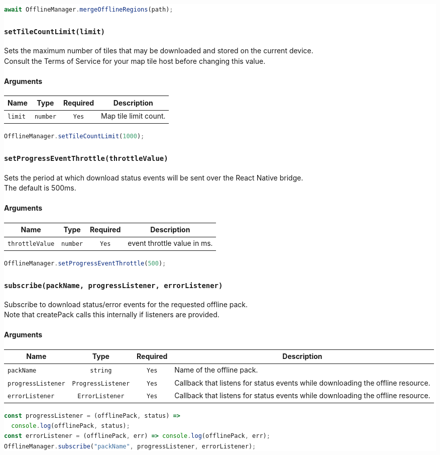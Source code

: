 ```ts
await OfflineManager.mergeOfflineRegions(path);
```

### `setTileCountLimit(limit)`

Sets the maximum number of tiles that may be downloaded and stored on the current device.<br/>Consult the Terms of Service for your map tile host before changing this value.

#### Arguments

| Name    |   Type   | Required | Description           |
| ------- | :------: | :------: | --------------------- |
| `limit` | `number` |  `Yes`   | Map tile limit count. |

```ts
OfflineManager.setTileCountLimit(1000);
```

### `setProgressEventThrottle(throttleValue)`

Sets the period at which download status events will be sent over the React Native bridge.<br/>The default is 500ms.

#### Arguments

| Name            |   Type   | Required | Description                 |
| --------------- | :------: | :------: | --------------------------- |
| `throttleValue` | `number` |  `Yes`   | event throttle value in ms. |

```ts
OfflineManager.setProgressEventThrottle(500);
```

### `subscribe(packName, progressListener, errorListener)`

Subscribe to download status/error events for the requested offline pack.<br/>Note that createPack calls this internally if listeners are provided.

#### Arguments

| Name               |        Type        | Required | Description                                                                     |
| ------------------ | :----------------: | :------: | ------------------------------------------------------------------------------- |
| `packName`         |      `string`      |  `Yes`   | Name of the offline pack.                                                       |
| `progressListener` | `ProgressListener` |  `Yes`   | Callback that listens for status events while downloading the offline resource. |
| `errorListener`    |  `ErrorListener`   |  `Yes`   | Callback that listens for status events while downloading the offline resource. |

```ts
const progressListener = (offlinePack, status) =>
  console.log(offlinePack, status);
const errorListener = (offlinePack, err) => console.log(offlinePack, err);
OfflineManager.subscribe("packName", progressListener, errorListener);
```
